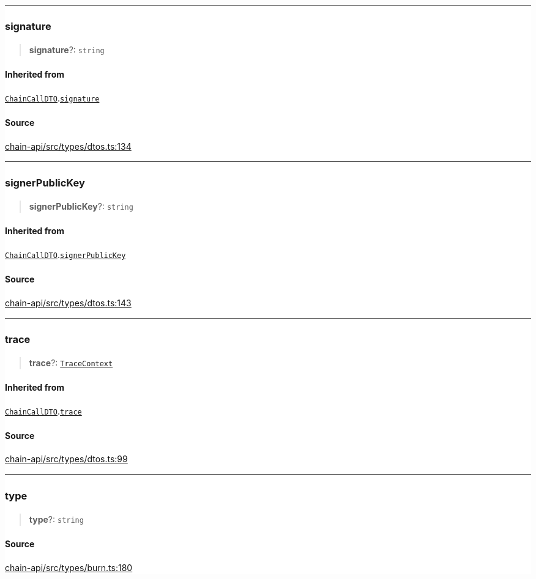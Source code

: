 ***

### signature

> **signature**?: `string`

#### Inherited from

[`ChainCallDTO`](ChainCallDTO.md).[`signature`](ChainCallDTO.md#signature)

#### Source

[chain-api/src/types/dtos.ts:134](https://github.com/GalaChain/sdk/blob/bcbbb18/chain-api/src/types/dtos.ts#L134)

***

### signerPublicKey

> **signerPublicKey**?: `string`

#### Inherited from

[`ChainCallDTO`](ChainCallDTO.md).[`signerPublicKey`](ChainCallDTO.md#signerpublickey)

#### Source

[chain-api/src/types/dtos.ts:143](https://github.com/GalaChain/sdk/blob/bcbbb18/chain-api/src/types/dtos.ts#L143)

***

### trace

> **trace**?: [`TraceContext`](../interfaces/TraceContext.md)

#### Inherited from

[`ChainCallDTO`](ChainCallDTO.md).[`trace`](ChainCallDTO.md#trace)

#### Source

[chain-api/src/types/dtos.ts:99](https://github.com/GalaChain/sdk/blob/bcbbb18/chain-api/src/types/dtos.ts#L99)

***

### type

> **type**?: `string`

#### Source

[chain-api/src/types/burn.ts:180](https://github.com/GalaChain/sdk/blob/bcbbb18/chain-api/src/types/burn.ts#L180)
